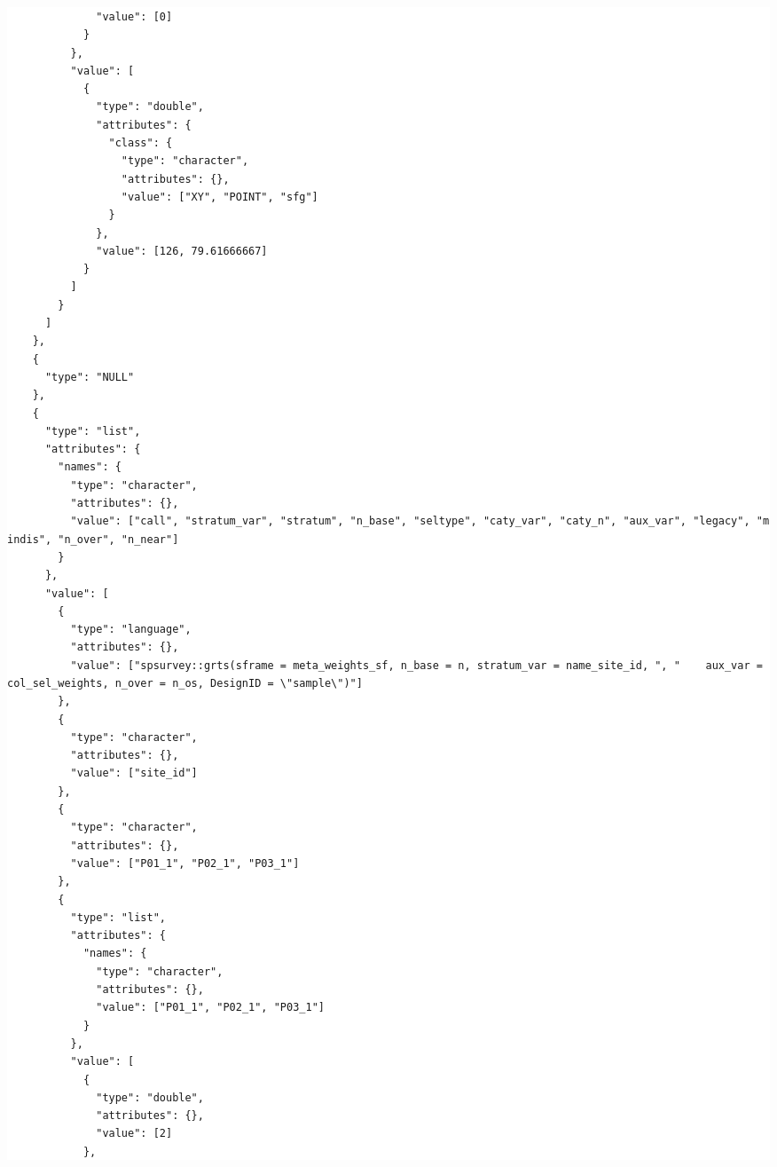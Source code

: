                   "value": [0]
                }
              },
              "value": [
                {
                  "type": "double",
                  "attributes": {
                    "class": {
                      "type": "character",
                      "attributes": {},
                      "value": ["XY", "POINT", "sfg"]
                    }
                  },
                  "value": [126, 79.61666667]
                }
              ]
            }
          ]
        },
        {
          "type": "NULL"
        },
        {
          "type": "list",
          "attributes": {
            "names": {
              "type": "character",
              "attributes": {},
              "value": ["call", "stratum_var", "stratum", "n_base", "seltype", "caty_var", "caty_n", "aux_var", "legacy", "mindis", "n_over", "n_near"]
            }
          },
          "value": [
            {
              "type": "language",
              "attributes": {},
              "value": ["spsurvey::grts(sframe = meta_weights_sf, n_base = n, stratum_var = name_site_id, ", "    aux_var = col_sel_weights, n_over = n_os, DesignID = \"sample\")"]
            },
            {
              "type": "character",
              "attributes": {},
              "value": ["site_id"]
            },
            {
              "type": "character",
              "attributes": {},
              "value": ["P01_1", "P02_1", "P03_1"]
            },
            {
              "type": "list",
              "attributes": {
                "names": {
                  "type": "character",
                  "attributes": {},
                  "value": ["P01_1", "P02_1", "P03_1"]
                }
              },
              "value": [
                {
                  "type": "double",
                  "attributes": {},
                  "value": [2]
                },
